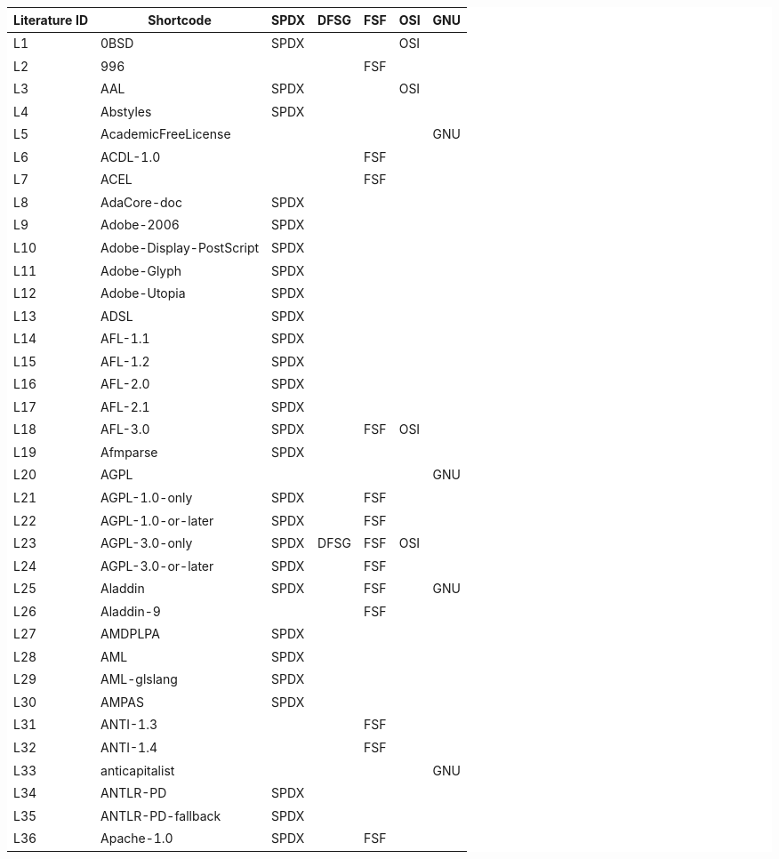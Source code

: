 | Literature ID | Shortcode                                      | SPDX | DFSG | FSF | OSI | GNU |
|---------------|------------------------------------------------|------|------|-----|-----|-----|
| L1            | 0BSD                                           | SPDX |      |     | OSI |     |
| L2            | 996                                            |      |      | FSF |     |     |
| L3            | AAL                                            | SPDX |      |     | OSI |     |
| L4            | Abstyles                                       | SPDX |      |     |     |     |
| L5            | AcademicFreeLicense                            |      |      |     |     | GNU |
| L6            | ACDL-1.0                                       |      |      | FSF |     |     |
| L7            | ACEL                                           |      |      | FSF |     |     |
| L8            | AdaCore-doc                                    | SPDX |      |     |     |     |
| L9            | Adobe-2006                                     | SPDX |      |     |     |     |
| L10           | Adobe-Display-PostScript                       | SPDX |      |     |     |     |
| L11           | Adobe-Glyph                                    | SPDX |      |     |     |     |
| L12           | Adobe-Utopia                                   | SPDX |      |     |     |     |
| L13           | ADSL                                           | SPDX |      |     |     |     |
| L14           | AFL-1.1                                        | SPDX |      |     |     |     |
| L15           | AFL-1.2                                        | SPDX |      |     |     |     |
| L16           | AFL-2.0                                        | SPDX |      |     |     |     |
| L17           | AFL-2.1                                        | SPDX |      |     |     |     |
| L18           | AFL-3.0                                        | SPDX |      | FSF | OSI |     |
| L19           | Afmparse                                       | SPDX |      |     |     |     |
| L20           | AGPL                                           |      |      |     |     | GNU |
| L21           | AGPL-1.0-only                                  | SPDX |      | FSF |     |     |
| L22           | AGPL-1.0-or-later                              | SPDX |      | FSF |     |     |
| L23           | AGPL-3.0-only                                  | SPDX | DFSG | FSF | OSI |     |
| L24           | AGPL-3.0-or-later                              | SPDX |      | FSF |     |     |
| L25           | Aladdin                                        | SPDX |      | FSF |     | GNU |
| L26           | Aladdin-9                                      |      |      | FSF |     |     |
| L27           | AMDPLPA                                        | SPDX |      |     |     |     |
| L28           | AML                                            | SPDX |      |     |     |     |
| L29           | AML-glslang                                    | SPDX |      |     |     |     |
| L30           | AMPAS                                          | SPDX |      |     |     |     |
| L31           | ANTI-1.3                                       |      |      | FSF |     |     |
| L32           | ANTI-1.4                                       |      |      | FSF |     |     |
| L33           | anticapitalist                                 |      |      |     |     | GNU |
| L34           | ANTLR-PD                                       | SPDX |      |     |     |     |
| L35           | ANTLR-PD-fallback                              | SPDX |      |     |     |     |
| L36           | Apache-1.0                                     | SPDX |      | FSF |     |     |